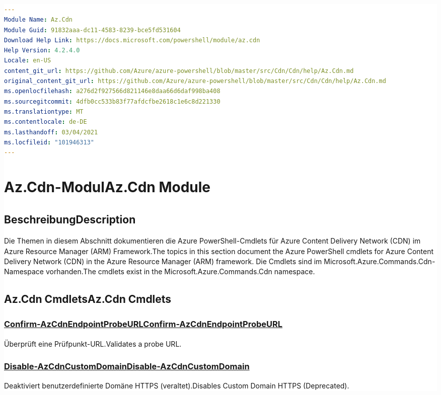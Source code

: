 ```yaml
---
Module Name: Az.Cdn
Module Guid: 91832aaa-dc11-4583-8239-bce5fd531604
Download Help Link: https://docs.microsoft.com/powershell/module/az.cdn
Help Version: 4.2.4.0
Locale: en-US
content_git_url: https://github.com/Azure/azure-powershell/blob/master/src/Cdn/Cdn/help/Az.Cdn.md
original_content_git_url: https://github.com/Azure/azure-powershell/blob/master/src/Cdn/Cdn/help/Az.Cdn.md
ms.openlocfilehash: a276d2f927566d821146e8daa66d6daf998ba408
ms.sourcegitcommit: 4dfb0cc533b83f77afdcfbe2618c1e6c8d221330
ms.translationtype: MT
ms.contentlocale: de-DE
ms.lasthandoff: 03/04/2021
ms.locfileid: "101946313"
---
```

# <span data-ttu-id="0ccde-101">Az.Cdn-Modul</span><span class="sxs-lookup"><span data-stu-id="0ccde-101">Az.Cdn Module</span></span>
## <span data-ttu-id="0ccde-102">Beschreibung</span><span class="sxs-lookup"><span data-stu-id="0ccde-102">Description</span></span>
<span data-ttu-id="0ccde-103">Die Themen in diesem Abschnitt dokumentieren die Azure PowerShell-Cmdlets für Azure Content Delivery Network (CDN) im Azure Resource Manager (ARM) Framework.</span><span class="sxs-lookup"><span data-stu-id="0ccde-103">The topics in this section document the Azure PowerShell cmdlets for Azure Content Delivery Network (CDN) in the Azure Resource Manager (ARM) framework.</span></span> <span data-ttu-id="0ccde-104">Die Cmdlets sind im Microsoft.Azure.Commands.Cdn-Namespace vorhanden.</span><span class="sxs-lookup"><span data-stu-id="0ccde-104">The cmdlets exist in the Microsoft.Azure.Commands.Cdn namespace.</span></span>

## <span data-ttu-id="0ccde-105">Az.Cdn Cmdlets</span><span class="sxs-lookup"><span data-stu-id="0ccde-105">Az.Cdn Cmdlets</span></span>
### [<span data-ttu-id="0ccde-106">Confirm-AzCdnEndpointProbeURL</span><span class="sxs-lookup"><span data-stu-id="0ccde-106">Confirm-AzCdnEndpointProbeURL</span></span>](Confirm-AzCdnEndpointProbeURL.md)
<span data-ttu-id="0ccde-107">Überprüft eine Prüfpunkt-URL.</span><span class="sxs-lookup"><span data-stu-id="0ccde-107">Validates a probe URL.</span></span>

### [<span data-ttu-id="0ccde-108">Disable-AzCdnCustomDomain</span><span class="sxs-lookup"><span data-stu-id="0ccde-108">Disable-AzCdnCustomDomain</span></span>](Disable-AzCdnCustomDomain.md)
<span data-ttu-id="0ccde-109">Deaktiviert benutzerdefinierte Domäne HTTPS (veraltet).</span><span class="sxs-lookup"><span data-stu-id="0ccde-109">Disables Custom Domain HTTPS (Deprecated).</span></span>
